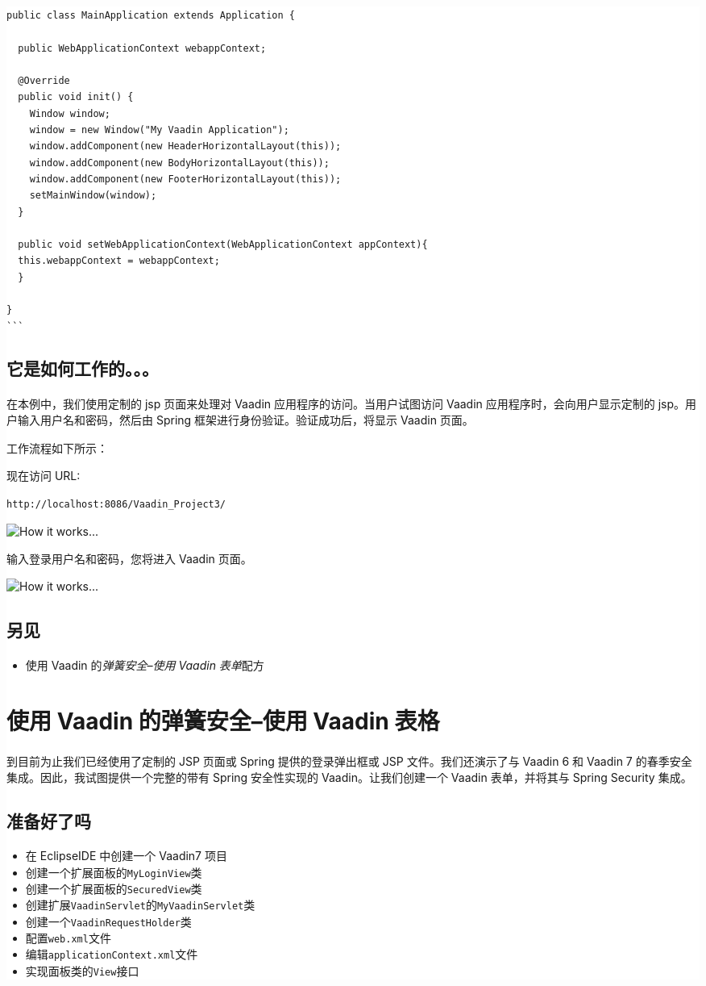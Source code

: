     public class MainApplication extends Application {

      public WebApplicationContext webappContext;

      @Override
      public void init() {
        Window window;
        window = new Window("My Vaadin Application");
        window.addComponent(new HeaderHorizontalLayout(this));
        window.addComponent(new BodyHorizontalLayout(this));
        window.addComponent(new FooterHorizontalLayout(this));
        setMainWindow(window);
      }

      public void setWebApplicationContext(WebApplicationContext appContext){
      this.webappContext = webappContext;
      }

    }
    ```

## 它是如何工作的。。。

在本例中，我们使用定制的 jsp 页面来处理对 Vaadin 应用程序的访问。当用户试图访问 Vaadin 应用程序时，会向用户显示定制的 jsp。用户输入用户名和密码，然后由 Spring 框架进行身份验证。验证成功后，将显示 Vaadin 页面。

工作流程如下所示：

现在访问 URL:

`http://localhost:8086/Vaadin_Project3/`

![How it works...](graphics/7525OS_06_06.jpg)

输入登录用户名和密码，您将进入 Vaadin 页面。

![How it works...](graphics/7525OS_06_07.jpg)

## 另见

*   使用 Vaadin 的*弹簧安全–使用 Vaadin 表单*配方

# 使用 Vaadin 的弹簧安全–使用 Vaadin 表格

到目前为止我们已经使用了定制的 JSP 页面或 Spring 提供的登录弹出框或 JSP 文件。我们还演示了与 Vaadin 6 和 Vaadin 7 的春季安全集成。因此，我试图提供一个完整的带有 Spring 安全性实现的 Vaadin。让我们创建一个 Vaadin 表单，并将其与 Spring Security 集成。

## 准备好了吗

*   在 EclipseIDE 中创建一个 Vaadin7 项目
*   创建一个扩展面板的`MyLoginView`类
*   创建一个扩展面板的`SecuredView`类
*   创建扩展`VaadinServlet`的`MyVaadinServlet`类
*   创建一个`VaadinRequestHolder`类
*   配置`web.xml`文件
*   编辑`applicationContext.xml`文件
*   实现面板类的`View`接口
